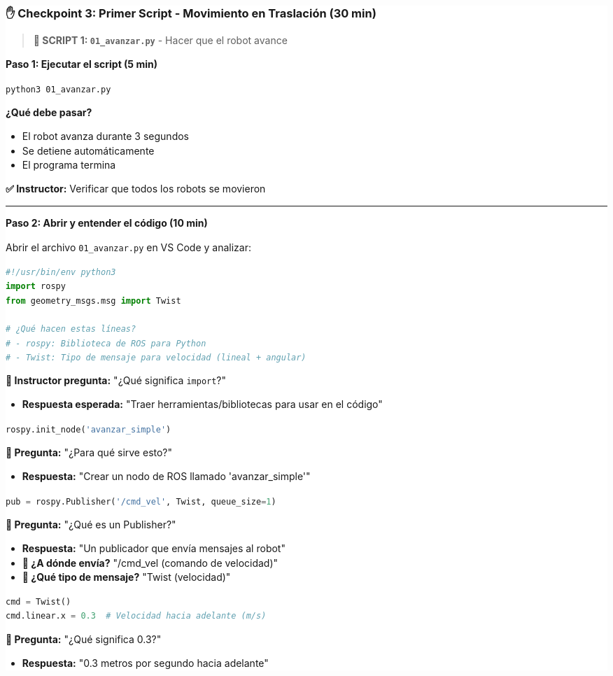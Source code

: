 ### ✋ Checkpoint 3: Primer Script - Movimiento en Traslación (30 min)

> **📝 SCRIPT 1: `01_avanzar.py`** - Hacer que el robot avance

**Paso 1: Ejecutar el script (5 min)**

```bash
python3 01_avanzar.py
```

**¿Qué debe pasar?**
- El robot avanza durante 3 segundos
- Se detiene automáticamente
- El programa termina

**✅ Instructor:** Verificar que todos los robots se movieron

---

**Paso 2: Abrir y entender el código (10 min)**

Abrir el archivo `01_avanzar.py` en VS Code y analizar:

```python
#!/usr/bin/env python3
import rospy
from geometry_msgs.msg import Twist

# ¿Qué hacen estas líneas?
# - rospy: Biblioteca de ROS para Python
# - Twist: Tipo de mensaje para velocidad (lineal + angular)
```

**💬 Instructor pregunta:** "¿Qué significa `import`?"
- **Respuesta esperada:** "Traer herramientas/bibliotecas para usar en el código"

```python
rospy.init_node('avanzar_simple')
```
**💬 Pregunta:** "¿Para qué sirve esto?"
- **Respuesta:** "Crear un nodo de ROS llamado 'avanzar_simple'"

```python
pub = rospy.Publisher('/cmd_vel', Twist, queue_size=1)
```
**💬 Pregunta:** "¿Qué es un Publisher?"
- **Respuesta:** "Un publicador que envía mensajes al robot"
- **💬 ¿A dónde envía?** "/cmd_vel (comando de velocidad)"
- **💬 ¿Qué tipo de mensaje?** "Twist (velocidad)"

```python
cmd = Twist()
cmd.linear.x = 0.3  # Velocidad hacia adelante (m/s)
```
**💬 Pregunta:** "¿Qué significa 0.3?"
- **Respuesta:** "0.3 metros por segundo hacia adelante"
